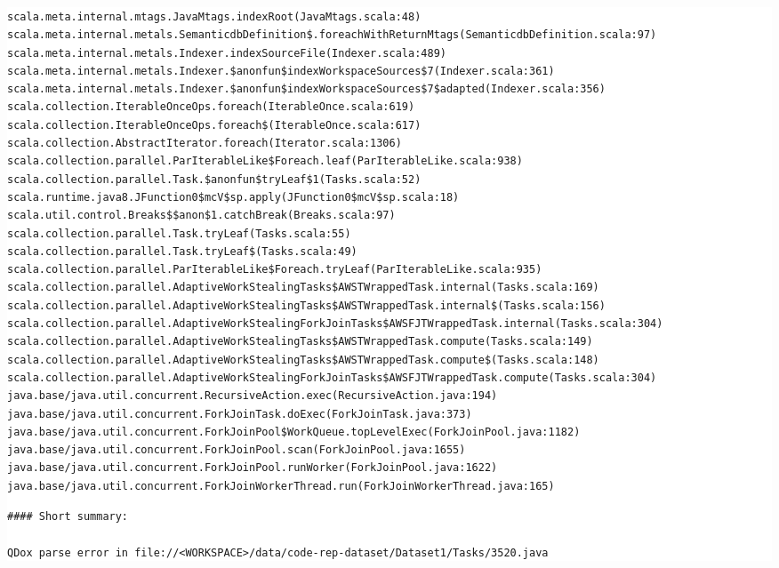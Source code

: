	scala.meta.internal.mtags.JavaMtags.indexRoot(JavaMtags.scala:48)
	scala.meta.internal.metals.SemanticdbDefinition$.foreachWithReturnMtags(SemanticdbDefinition.scala:97)
	scala.meta.internal.metals.Indexer.indexSourceFile(Indexer.scala:489)
	scala.meta.internal.metals.Indexer.$anonfun$indexWorkspaceSources$7(Indexer.scala:361)
	scala.meta.internal.metals.Indexer.$anonfun$indexWorkspaceSources$7$adapted(Indexer.scala:356)
	scala.collection.IterableOnceOps.foreach(IterableOnce.scala:619)
	scala.collection.IterableOnceOps.foreach$(IterableOnce.scala:617)
	scala.collection.AbstractIterator.foreach(Iterator.scala:1306)
	scala.collection.parallel.ParIterableLike$Foreach.leaf(ParIterableLike.scala:938)
	scala.collection.parallel.Task.$anonfun$tryLeaf$1(Tasks.scala:52)
	scala.runtime.java8.JFunction0$mcV$sp.apply(JFunction0$mcV$sp.scala:18)
	scala.util.control.Breaks$$anon$1.catchBreak(Breaks.scala:97)
	scala.collection.parallel.Task.tryLeaf(Tasks.scala:55)
	scala.collection.parallel.Task.tryLeaf$(Tasks.scala:49)
	scala.collection.parallel.ParIterableLike$Foreach.tryLeaf(ParIterableLike.scala:935)
	scala.collection.parallel.AdaptiveWorkStealingTasks$AWSTWrappedTask.internal(Tasks.scala:169)
	scala.collection.parallel.AdaptiveWorkStealingTasks$AWSTWrappedTask.internal$(Tasks.scala:156)
	scala.collection.parallel.AdaptiveWorkStealingForkJoinTasks$AWSFJTWrappedTask.internal(Tasks.scala:304)
	scala.collection.parallel.AdaptiveWorkStealingTasks$AWSTWrappedTask.compute(Tasks.scala:149)
	scala.collection.parallel.AdaptiveWorkStealingTasks$AWSTWrappedTask.compute$(Tasks.scala:148)
	scala.collection.parallel.AdaptiveWorkStealingForkJoinTasks$AWSFJTWrappedTask.compute(Tasks.scala:304)
	java.base/java.util.concurrent.RecursiveAction.exec(RecursiveAction.java:194)
	java.base/java.util.concurrent.ForkJoinTask.doExec(ForkJoinTask.java:373)
	java.base/java.util.concurrent.ForkJoinPool$WorkQueue.topLevelExec(ForkJoinPool.java:1182)
	java.base/java.util.concurrent.ForkJoinPool.scan(ForkJoinPool.java:1655)
	java.base/java.util.concurrent.ForkJoinPool.runWorker(ForkJoinPool.java:1622)
	java.base/java.util.concurrent.ForkJoinWorkerThread.run(ForkJoinWorkerThread.java:165)
```
#### Short summary: 

QDox parse error in file://<WORKSPACE>/data/code-rep-dataset/Dataset1/Tasks/3520.java